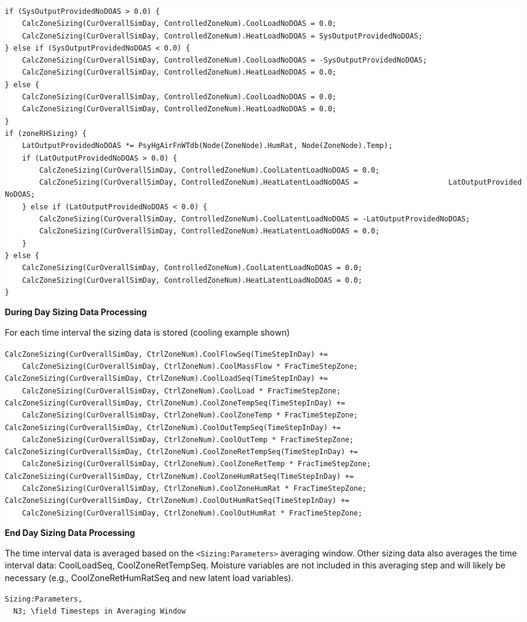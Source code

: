     if (SysOutputProvidedNoDOAS > 0.0) {
        CalcZoneSizing(CurOverallSimDay, ControlledZoneNum).CoolLoadNoDOAS = 0.0;
        CalcZoneSizing(CurOverallSimDay, ControlledZoneNum).HeatLoadNoDOAS = SysOutputProvidedNoDOAS;
    } else if (SysOutputProvidedNoDOAS < 0.0) {
        CalcZoneSizing(CurOverallSimDay, ControlledZoneNum).CoolLoadNoDOAS = -SysOutputProvidedNoDOAS;
        CalcZoneSizing(CurOverallSimDay, ControlledZoneNum).HeatLoadNoDOAS = 0.0;
    } else {
        CalcZoneSizing(CurOverallSimDay, ControlledZoneNum).CoolLoadNoDOAS = 0.0;
        CalcZoneSizing(CurOverallSimDay, ControlledZoneNum).HeatLoadNoDOAS = 0.0;
    }
    if (zoneRHSizing) {
        LatOutputProvidedNoDOAS *= PsyHgAirFnWTdb(Node(ZoneNode).HumRat, Node(ZoneNode).Temp);
        if (LatOutputProvidedNoDOAS > 0.0) {
            CalcZoneSizing(CurOverallSimDay, ControlledZoneNum).CoolLatentLoadNoDOAS = 0.0;
            CalcZoneSizing(CurOverallSimDay, ControlledZoneNum).HeatLatentLoadNoDOAS =                     LatOutputProvidedNoDOAS;
        } else if (LatOutputProvidedNoDOAS < 0.0) {
            CalcZoneSizing(CurOverallSimDay, ControlledZoneNum).CoolLatentLoadNoDOAS = -LatOutputProvidedNoDOAS;
            CalcZoneSizing(CurOverallSimDay, ControlledZoneNum).HeatLatentLoadNoDOAS = 0.0;
        }
    } else {
        CalcZoneSizing(CurOverallSimDay, ControlledZoneNum).CoolLatentLoadNoDOAS = 0.0;
        CalcZoneSizing(CurOverallSimDay, ControlledZoneNum).HeatLatentLoadNoDOAS = 0.0;
    }

**During Day Sizing Data Processing**

For each time interval the sizing data is stored (cooling example shown)

    CalcZoneSizing(CurOverallSimDay, CtrlZoneNum).CoolFlowSeq(TimeStepInDay) +=
        CalcZoneSizing(CurOverallSimDay, CtrlZoneNum).CoolMassFlow * FracTimeStepZone;
    CalcZoneSizing(CurOverallSimDay, CtrlZoneNum).CoolLoadSeq(TimeStepInDay) +=
        CalcZoneSizing(CurOverallSimDay, CtrlZoneNum).CoolLoad * FracTimeStepZone;
    CalcZoneSizing(CurOverallSimDay, CtrlZoneNum).CoolZoneTempSeq(TimeStepInDay) +=
        CalcZoneSizing(CurOverallSimDay, CtrlZoneNum).CoolZoneTemp * FracTimeStepZone;
    CalcZoneSizing(CurOverallSimDay, CtrlZoneNum).CoolOutTempSeq(TimeStepInDay) +=
        CalcZoneSizing(CurOverallSimDay, CtrlZoneNum).CoolOutTemp * FracTimeStepZone;
    CalcZoneSizing(CurOverallSimDay, CtrlZoneNum).CoolZoneRetTempSeq(TimeStepInDay) +=
        CalcZoneSizing(CurOverallSimDay, CtrlZoneNum).CoolZoneRetTemp * FracTimeStepZone;
    CalcZoneSizing(CurOverallSimDay, CtrlZoneNum).CoolZoneHumRatSeq(TimeStepInDay) +=
        CalcZoneSizing(CurOverallSimDay, CtrlZoneNum).CoolZoneHumRat * FracTimeStepZone;
    CalcZoneSizing(CurOverallSimDay, CtrlZoneNum).CoolOutHumRatSeq(TimeStepInDay) +=
        CalcZoneSizing(CurOverallSimDay, CtrlZoneNum).CoolOutHumRat * FracTimeStepZone;

**End Day Sizing Data Processing**

The time interval data is averaged based on the `<Sizing:Parameters>` averaging window. Other sizing data also averages the time interval data: CoolLoadSeq, CoolZoneRetTempSeq. Moisture variables are not included in this averaging step and will likely be necessary (e.g., CoolZoneRetHumRatSeq and new latent load variables).

    Sizing:Parameters,
      N3; \field Timesteps in Averaging Window
    